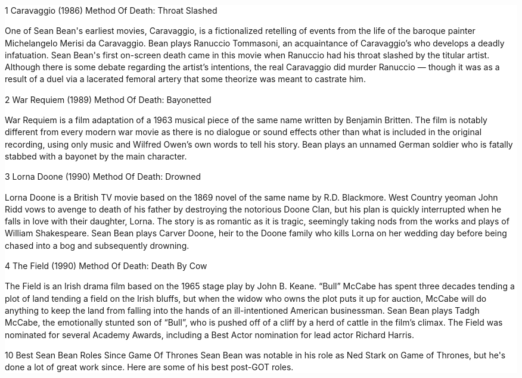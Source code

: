 







 1  Caravaggio (1986) 
Method Of Death: Throat Slashed
        

 One of Sean Bean&#39;s earliest movies, Caravaggio, is a fictionalized retelling of events from the life of the baroque painter Michelangelo Merisi da Caravaggio. Bean plays Ranuccio Tommasoni, an acquaintance of Caravaggio’s who develops a deadly infatuation. Sean Bean&#39;s first on-screen death came in this movie when Ranuccio had his throat slashed by the titular artist. Although there is some debate regarding the artist’s intentions, the real Caravaggio did murder Ranuccio — though it was as a result of a duel via a lacerated femoral artery that some theorize was meant to castrate him.





 2  War Requiem (1989) 
Method Of Death: Bayonetted
        

 War Requiem is a film adaptation of a 1963 musical piece of the same name written by Benjamin Britten. The film is notably different from every modern war movie as there is no dialogue or sound effects other than what is included in the original recording, using only music and Wilfred Owen’s own words to tell his story. Bean plays an unnamed German soldier who is fatally stabbed with a bayonet by the main character.





 3  Lorna Doone (1990) 
Method Of Death: Drowned
        

 Lorna Doone is a British TV movie based on the 1869 novel of the same name by R.D. Blackmore. West Country yeoman John Ridd vows to avenge to death of his father by destroying the notorious Doone Clan, but his plan is quickly interrupted when he falls in love with their daughter, Lorna. The story is as romantic as it is tragic, seemingly taking nods from the works and plays of William Shakespeare. Sean Bean plays Carver Doone, heir to the Doone family who kills Lorna on her wedding day before being chased into a bog and subsequently drowning.





 4  The Field (1990) 
Method Of Death: Death By Cow
        

 The Field is an Irish drama film based on the 1965 stage play by John B. Keane. “Bull” McCabe has spent three decades tending a plot of land tending a field on the Irish bluffs, but when the widow who owns the plot puts it up for auction, McCabe will do anything to keep the land from falling into the hands of an ill-intentioned American businessman. Sean Bean plays Tadgh McCabe, the emotionally stunted son of “Bull”, who is pushed off of a cliff by a herd of cattle in the film’s climax. The Field was nominated for several Academy Awards, including a Best Actor nomination for lead actor Richard Harris.
            
 
 10 Best Sean Bean Roles Since Game Of Thrones 
Sean Bean was notable in his role as Ned Stark on Game of Thrones, but he&#39;s done a lot of great work since. Here are some of his best post-GOT roles.
